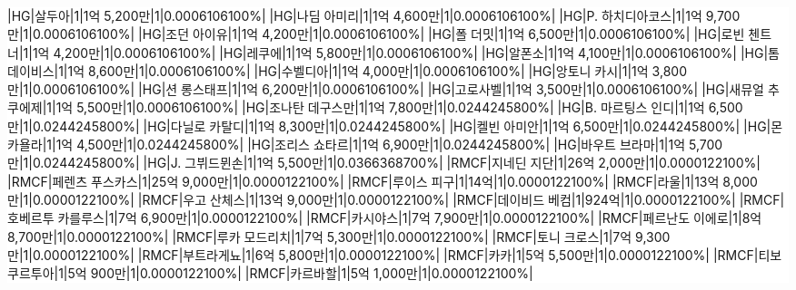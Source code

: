 |HG|살두아|1|1억 5,200만|1|0.0006106100%|
|HG|나딤 아미리|1|1억 4,600만|1|0.0006106100%|
|HG|P. 하치디아코스|1|1억 9,700만|1|0.0006106100%|
|HG|조던 아이유|1|1억 4,200만|1|0.0006106100%|
|HG|폴 더밋|1|1억 6,500만|1|0.0006106100%|
|HG|로빈 첸트너|1|1억 4,200만|1|0.0006106100%|
|HG|레쿠에|1|1억 5,800만|1|0.0006106100%|
|HG|알폰소|1|1억 4,100만|1|0.0006106100%|
|HG|톰 데이비스|1|1억 8,600만|1|0.0006106100%|
|HG|수벨디아|1|1억 4,000만|1|0.0006106100%|
|HG|앙토니 카시|1|1억 3,800만|1|0.0006106100%|
|HG|션 롱스태프|1|1억 6,200만|1|0.0006106100%|
|HG|고로사벨|1|1억 3,500만|1|0.0006106100%|
|HG|새뮤얼 추쿠에제|1|1억 5,500만|1|0.0006106100%|
|HG|조나탄 데구스만|1|1억 7,800만|1|0.0244245800%|
|HG|B. 마르팅스 인디|1|1억 6,500만|1|0.0244245800%|
|HG|다닐로 카탈디|1|1억 8,300만|1|0.0244245800%|
|HG|켈빈 아미안|1|1억 6,500만|1|0.0244245800%|
|HG|몬카욜라|1|1억 4,500만|1|0.0244245800%|
|HG|조리스 쇼타르|1|1억 6,900만|1|0.0244245800%|
|HG|바우트 브라마|1|1억 5,700만|1|0.0244245800%|
|HG|J. 그뷔드뮌손|1|1억 5,500만|1|0.0366368700%|
|RMCF|지네딘 지단|1|26억 2,000만|1|0.0000122100%|
|RMCF|페렌츠 푸스카스|1|25억 9,000만|1|0.0000122100%|
|RMCF|루이스 피구|1|14억|1|0.0000122100%|
|RMCF|라울|1|13억 8,000만|1|0.0000122100%|
|RMCF|우고 산체스|1|13억 9,000만|1|0.0000122100%|
|RMCF|데이비드 베컴|1|924억|1|0.0000122100%|
|RMCF|호베르투 카를루스|1|7억 6,900만|1|0.0000122100%|
|RMCF|카시야스|1|7억 7,900만|1|0.0000122100%|
|RMCF|페르난도 이에로|1|8억 8,700만|1|0.0000122100%|
|RMCF|루카 모드리치|1|7억 5,300만|1|0.0000122100%|
|RMCF|토니 크로스|1|7억 9,300만|1|0.0000122100%|
|RMCF|부트라게뇨|1|6억 5,800만|1|0.0000122100%|
|RMCF|카카|1|5억 5,500만|1|0.0000122100%|
|RMCF|티보 쿠르투아|1|5억 900만|1|0.0000122100%|
|RMCF|카르바할|1|5억 1,000만|1|0.0000122100%|